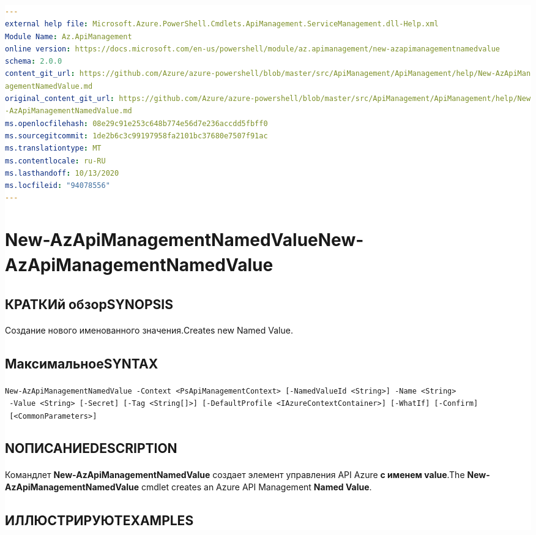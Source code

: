 ```yaml
---
external help file: Microsoft.Azure.PowerShell.Cmdlets.ApiManagement.ServiceManagement.dll-Help.xml
Module Name: Az.ApiManagement
online version: https://docs.microsoft.com/en-us/powershell/module/az.apimanagement/new-azapimanagementnamedvalue
schema: 2.0.0
content_git_url: https://github.com/Azure/azure-powershell/blob/master/src/ApiManagement/ApiManagement/help/New-AzApiManagementNamedValue.md
original_content_git_url: https://github.com/Azure/azure-powershell/blob/master/src/ApiManagement/ApiManagement/help/New-AzApiManagementNamedValue.md
ms.openlocfilehash: 08e29c91e253c648b774e56d7e236accdd5fbff0
ms.sourcegitcommit: 1de2b6c3c99197958fa2101bc37680e7507f91ac
ms.translationtype: MT
ms.contentlocale: ru-RU
ms.lasthandoff: 10/13/2020
ms.locfileid: "94078556"
---
```

# <span data-ttu-id="75b67-101">New-AzApiManagementNamedValue</span><span class="sxs-lookup"><span data-stu-id="75b67-101">New-AzApiManagementNamedValue</span></span>

## <span data-ttu-id="75b67-102">КРАТКИй обзор</span><span class="sxs-lookup"><span data-stu-id="75b67-102">SYNOPSIS</span></span>
<span data-ttu-id="75b67-103">Создание нового именованного значения.</span><span class="sxs-lookup"><span data-stu-id="75b67-103">Creates new Named Value.</span></span>

## <span data-ttu-id="75b67-104">Максимальное</span><span class="sxs-lookup"><span data-stu-id="75b67-104">SYNTAX</span></span>

```
New-AzApiManagementNamedValue -Context <PsApiManagementContext> [-NamedValueId <String>] -Name <String>
 -Value <String> [-Secret] [-Tag <String[]>] [-DefaultProfile <IAzureContextContainer>] [-WhatIf] [-Confirm]
 [<CommonParameters>]
```

## <span data-ttu-id="75b67-105">NОПИСАНИЕ</span><span class="sxs-lookup"><span data-stu-id="75b67-105">DESCRIPTION</span></span>
<span data-ttu-id="75b67-106">Командлет **New-AzApiManagementNamedValue** создает элемент управления API Azure **с именем value**.</span><span class="sxs-lookup"><span data-stu-id="75b67-106">The **New-AzApiManagementNamedValue** cmdlet creates an Azure API Management **Named Value**.</span></span>

## <span data-ttu-id="75b67-107">ИЛЛЮСТРИРУЮТ</span><span class="sxs-lookup"><span data-stu-id="75b67-107">EXAMPLES</span></span>

